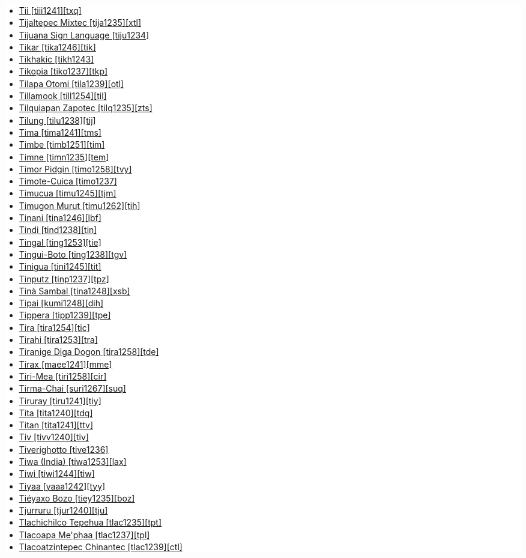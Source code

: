 - [Tii [tiii1241][txq]](tree/aust1307/mala1545/timo1265/rote1234/east2858/tiii1241/md.ini)
- [Tijaltepec Mixtec [tija1235][xtl]](tree/otom1299/east2557/amuz1253/mixt1422/mixt1423/mixt1427/west2824/sout3402/chal1278/sini1248/tija1235/md.ini)
- [Tijuana Sign Language [tiju1234]](tree/book1242/tiju1234/md.ini)
- [Tikar [tika1246][tik]](tree/atla1278/volt1241/benu1247/bant1294/nort3168/tika1246/md.ini)
- [Tikhakic [tikh1243]](tree/sino1245/brah1260/kony1246/kony1249/tang1379/tikh1243/md.ini)
- [Tikopia [tiko1237][tkp]](tree/aust1307/mala1545/east2712/ocea1241/cent2060/east2445/poly1242/nucl1485/tiko1237/md.ini)
- [Tilapa Otomi [tila1239][otl]](tree/otom1299/west2783/otop1241/otop1242/otom1297/otom1300/sout3245/tila1239/md.ini)
- [Tillamook [till1254][til]](tree/sali1255/coas1325/till1254/md.ini)
- [Tilquiapan Zapotec [tilq1235][zts]](tree/otom1299/east2557/popo1292/zapo1436/zapo1437/nucl1765/core1259/cent2146/west2947/exte1234/tilq1236/tilq1235/md.ini)
- [Tilung [tilu1238][tij]](tree/sino1245/hima1249/maha1306/kira1253/west2424/tilu1238/md.ini)
- [Tima [tima1241][tms]](tree/katl1246/tima1241/md.ini)
- [Timbe [timb1251][tim]](tree/nucl1709/fini1244/huon1246/west2795/crom1234/timb1264/timb1251/md.ini)
- [Timne [timn1235][tem]](tree/atla1278/mela1257/temn1245/timn1235/md.ini)
- [Timor Pidgin [timo1258][tvy]](tree/indo1319/clas1257/ital1284/lati1262/lati1263/impe1234/roma1334/ital1285/west2813/shif1234/sout3183/west2838/gali1263/macr1272/luso1234/timo1258/md.ini)
- [Timote-Cuica [timo1237]](tree/timo1237/md.ini)
- [Timucua [timu1245][tjm]](tree/timu1245/md.ini)
- [Timugon Murut [timu1262][tih]](tree/aust1307/mala1545/nort3253/saba1285/sout3154/grea1294/muru1275/nort3186/lowl1273/timu1262/md.ini)
- [Tinani [tina1246][lbf]](tree/sino1245/bodi1256/tibe1275/west2868/laha1249/tina1246/md.ini)
- [Tindi [tind1238][tin]](tree/nakh1245/dagh1238/avar1255/andi1254/bagv1240/tind1238/md.ini)
- [Tingal [ting1253][tie]](tree/book1242/ting1253/md.ini)
- [Tingui-Boto [ting1238][tgv]](tree/book1242/ting1238/md.ini)
- [Tinigua [tini1245][tit]](tree/tini1245/md.ini)
- [Tinputz [tinp1237][tpz]](tree/aust1307/mala1545/east2712/ocea1241/west2818/meso1253/newi1242/stge1234/nort3225/neha1246/nucl1750/buka1262/sapo1252/tinp1238/tinp1237/md.ini)
- [Tinà Sambal [tina1248][xsb]](tree/aust1307/mala1545/cent2080/samb1319/tina1255/tina1248/md.ini)
- [Tipai [kumi1248][dih]](tree/coch1271/yuma1250/gene1244/delt1253/dieg1234/kumi1248/md.ini)
- [Tippera [tipp1239][tpe]](tree/sino1245/brah1260/bodo1279/boro1284/dima1253/tipp1238/tipp1239/md.ini)
- [Tira [tira1254][tic]](tree/heib1242/west2502/west2503/tira1254/md.ini)
- [Tirahi [tira1253][tra]](tree/indo1319/clas1257/indo1320/indo1321/midd1375/dard1244/nucl1819/kohi1251/uncl1535/tira1253/md.ini)
- [Tiranige Diga Dogon [tira1258][tde]](tree/dogo1299/west2779/tira1258/md.ini)
- [Tirax [maee1241][mme]](tree/aust1307/mala1545/east2712/ocea1241/nort3195/cent2269/mala1539/west2871/peri1262/nort3261/maee1241/md.ini)
- [Tiri-Mea [tiri1258][cir]](tree/aust1307/mala1545/east2712/ocea1241/sout3173/newc1243/main1286/sout3313/mids1246/tiri1258/md.ini)
- [Tirma-Chai [suri1267][suq]](tree/surm1244/sout2836/sout2837/past1248/suri1266/suri1267/md.ini)
- [Tiruray [tiru1241][tiy]](tree/aust1307/mala1545/bili1253/tiru1241/md.ini)
- [Tita [tita1240][tdq]](tree/atla1278/volt1241/benu1247/unun9910/tita1240/md.ini)
- [Titan [tita1241][ttv]](tree/aust1307/mala1545/east2712/ocea1241/admi1239/east2459/manu1262/east2460/koro1314/tita1241/md.ini)
- [Tiv [tivv1240][tiv]](tree/atla1278/volt1241/benu1247/bant1294/sout3152/tivo1239/cent2261/cent2267/tive1237/tivi1234/tivv1240/md.ini)
- [Tiverighotto [tive1236]](tree/cari1283/guia1242/waya1272/tive1236/md.ini)
- [Tiwa (India) [tiwa1253][lax]](tree/sino1245/brah1260/bodo1279/boro1284/tiwa1256/tiwa1253/md.ini)
- [Tiwi [tiwi1244][tiw]](tree/tiwi1244/md.ini)
- [Tiyaa [yaaa1242][tyy]](tree/atla1278/volt1241/benu1247/benu1248/taro1265/biji1252/vagh1247/yaaa1242/md.ini)
- [Tiéyaxo Bozo [tiey1235][boz]](tree/mand1469/west2780/samo1308/soni1257/bozo1252/nucl1444/tibo1240/tiey1235/md.ini)
- [Tjurruru [tjur1240][tju]](tree/pama1250/sout3134/pilb1234/ngay1241/cent2248/tjur1240/md.ini)
- [Tlachichilco Tepehua [tlac1235][tpt]](tree/toto1251/tepe1243/tlac1235/md.ini)
- [Tlacoapa Me'phaa [tlac1237][tpl]](tree/otom1299/west2783/tlap1252/subt1249/meph1234/nort3350/west2948/tlac1237/md.ini)
- [Tlacoatzintepec Chinantec [tlac1239][ctl]](tree/otom1299/west2783/otop1241/chin1484/cent2365/nort3349/chin1486/tlac1238/tlac1239/md.ini)